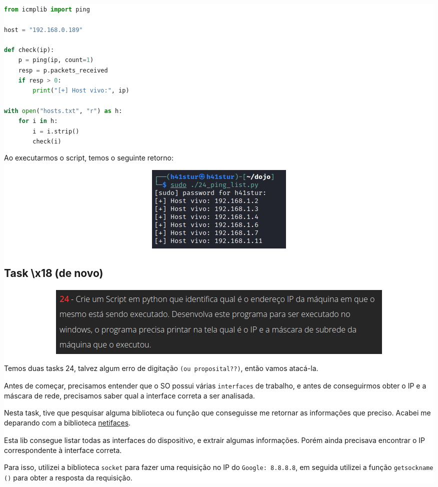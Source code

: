```python
from icmplib import ping

host = "192.168.0.189"

def check(ip):
    p = ping(ip, count=1)
    resp = p.packets_received
    if resp > 0:
        print("[+] Host vivo:", ip)

with open("hosts.txt", "r") as h:
    for i in h:
        i = i.strip()
        check(i)
```
Ao executarmos o script, temos o seguinte retorno:

<center><img src="/std/dojo/dojo-56.png"></center>

## Task \x18 (de novo)

<center><img src="/std/dojo/dojo-57.png"></center>

Temos duas tasks 24, talvez algum erro de digitação `(ou proposital??)`, então vamos atacá-la.

Antes de começar, precisamos entender que o SO possui várias `interfaces` de trabalho, e antes de conseguirmos obter o IP e a máscara de rede, precisamos saber qual a interface correta a ser analisada.

Nesta task, tive que pesquisar alguma biblioteca ou função que conseguisse me retornar as informações que preciso. Acabei me deparando com a biblioteca [netifaces](https://pypi.org/project/netifaces/).

Esta lib consegue listar todas as interfaces do dispositivo, e extrair algumas informações. Porém ainda precisava encontrar o IP correspondente à interface correta.

Para isso, utilizei a biblioteca `socket` para fazer uma requisição no IP do `Google: 8.8.8.8`, em seguida utilizei a função `getsockname()` para obter a resposta da requisição.
